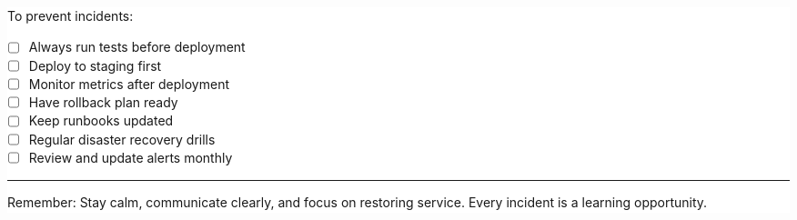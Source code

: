 To prevent incidents:
- [ ] Always run tests before deployment
- [ ] Deploy to staging first
- [ ] Monitor metrics after deployment
- [ ] Have rollback plan ready
- [ ] Keep runbooks updated
- [ ] Regular disaster recovery drills
- [ ] Review and update alerts monthly

---

Remember: Stay calm, communicate clearly, and focus on restoring service. Every incident is a learning opportunity.